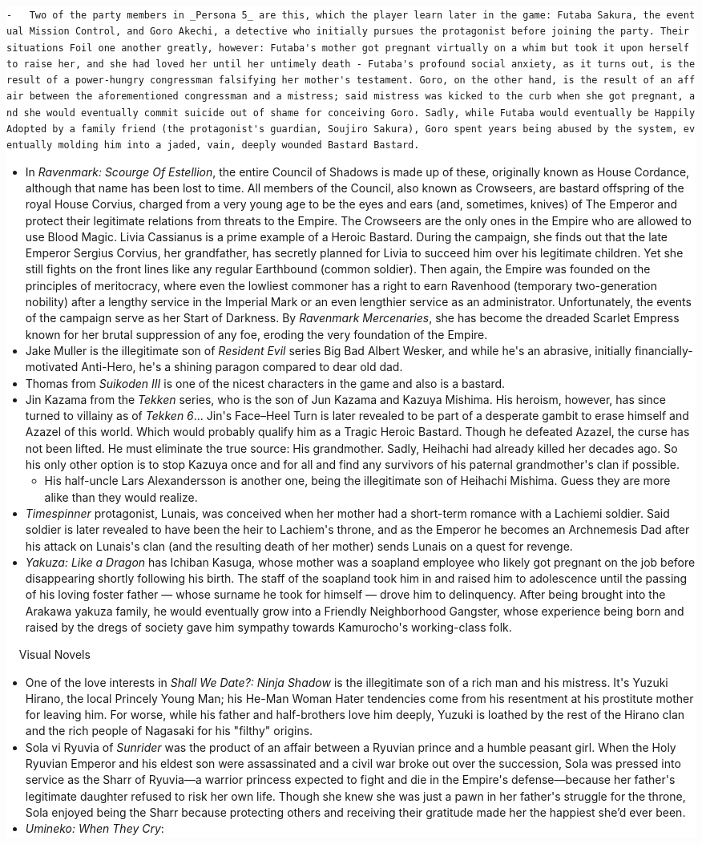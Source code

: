     -   Two of the party members in _Persona 5_ are this, which the player learn later in the game: Futaba Sakura, the eventual Mission Control, and Goro Akechi, a detective who initially pursues the protagonist before joining the party. Their situations Foil one another greatly, however: Futaba's mother got pregnant virtually on a whim but took it upon herself to raise her, and she had loved her until her untimely death - Futaba's profound social anxiety, as it turns out, is the result of a power-hungry congressman falsifying her mother's testament. Goro, on the other hand, is the result of an affair between the aforementioned congressman and a mistress; said mistress was kicked to the curb when she got pregnant, and she would eventually commit suicide out of shame for conceiving Goro. Sadly, while Futaba would eventually be Happily Adopted by a family friend (the protagonist's guardian, Soujiro Sakura), Goro spent years being abused by the system, eventually molding him into a jaded, vain, deeply wounded Bastard Bastard.
-   In _Ravenmark: Scourge Of Estellion_, the entire Council of Shadows is made up of these, originally known as House Cordance, although that name has been lost to time. All members of the Council, also known as Crowseers, are bastard offspring of the royal House Corvius, charged from a very young age to be the eyes and ears (and, sometimes, knives) of The Emperor and protect their legitimate relations from threats to the Empire. The Crowseers are the only ones in the Empire who are allowed to use Blood Magic. Livia Cassianus is a prime example of a Heroic Bastard. During the campaign, she finds out that the late Emperor Sergius Corvius, her grandfather, has secretly planned for Livia to succeed him over his legitimate children. Yet she still fights on the front lines like any regular Earthbound (common soldier). Then again, the Empire was founded on the principles of meritocracy, where even the lowliest commoner has a right to earn Ravenhood (temporary two-generation nobility) after a lengthy service in the Imperial Mark or an even lengthier service as an administrator. Unfortunately, the events of the campaign serve as her Start of Darkness. By _Ravenmark Mercenaries_, she has become the dreaded Scarlet Empress known for her brutal suppression of any foe, eroding the very foundation of the Empire.
-   Jake Muller is the illegitimate son of _Resident Evil_ series Big Bad Albert Wesker, and while he's an abrasive, initially financially-motivated Anti-Hero, he's a shining paragon compared to dear old dad.
-   Thomas from _Suikoden III_ is one of the nicest characters in the game and also is a bastard.
-   Jin Kazama from the _Tekken_ series, who is the son of Jun Kazama and Kazuya Mishima. His heroism, however, has since turned to villainy as of _Tekken 6_... Jin's Face–Heel Turn is later revealed to be part of a desperate gambit to erase himself and Azazel of this world. Which would probably qualify him as a Tragic Heroic Bastard. Though he defeated Azazel, the curse has not been lifted. He must eliminate the true source: His grandmother. Sadly, Heihachi had already killed her decades ago. So his only other option is to stop Kazuya once and for all and find any survivors of his paternal grandmother's clan if possible.
    -   His half-uncle Lars Alexandersson is another one, being the illegitimate son of Heihachi Mishima. Guess they are more alike than they would realize.
-   _Timespinner_ protagonist, Lunais, was conceived when her mother had a short-term romance with a Lachiemi soldier. Said soldier is later revealed to have been the heir to Lachiem's throne, and as the Emperor he becomes an Archnemesis Dad after his attack on Lunais's clan (and the resulting death of her mother) sends Lunais on a quest for revenge.
-   _Yakuza: Like a Dragon_ has Ichiban Kasuga, whose mother was a soapland employee who likely got pregnant on the job before disappearing shortly following his birth. The staff of the soapland took him in and raised him to adolescence until the passing of his loving foster father — whose surname he took for himself — drove him to delinquency. After being brought into the Arakawa yakuza family, he would eventually grow into a Friendly Neighborhood Gangster, whose experience being born and raised by the dregs of society gave him sympathy towards Kamurocho's working-class folk.

    Visual Novels 

-   One of the love interests in _Shall We Date?: Ninja Shadow_ is the illegitimate son of a rich man and his mistress. It's Yuzuki Hirano, the local Princely Young Man; his He-Man Woman Hater tendencies come from his resentment at his prostitute mother for leaving him. For worse, while his father and half-brothers love him deeply, Yuzuki is loathed by the rest of the Hirano clan and the rich people of Nagasaki for his "filthy" origins.
-   Sola vi Ryuvia of _Sunrider_ was the product of an affair between a Ryuvian prince and a humble peasant girl. When the Holy Ryuvian Emperor and his eldest son were assassinated and a civil war broke out over the succession, Sola was pressed into service as the Sharr of Ryuvia—a warrior princess expected to fight and die in the Empire's defense—because her father's legitimate daughter refused to risk her own life. Though she knew she was just a pawn in her father's struggle for the throne, Sola enjoyed being the Sharr because protecting others and receiving their gratitude made her the happiest she’d ever been.
-   _Umineko: When They Cry_: